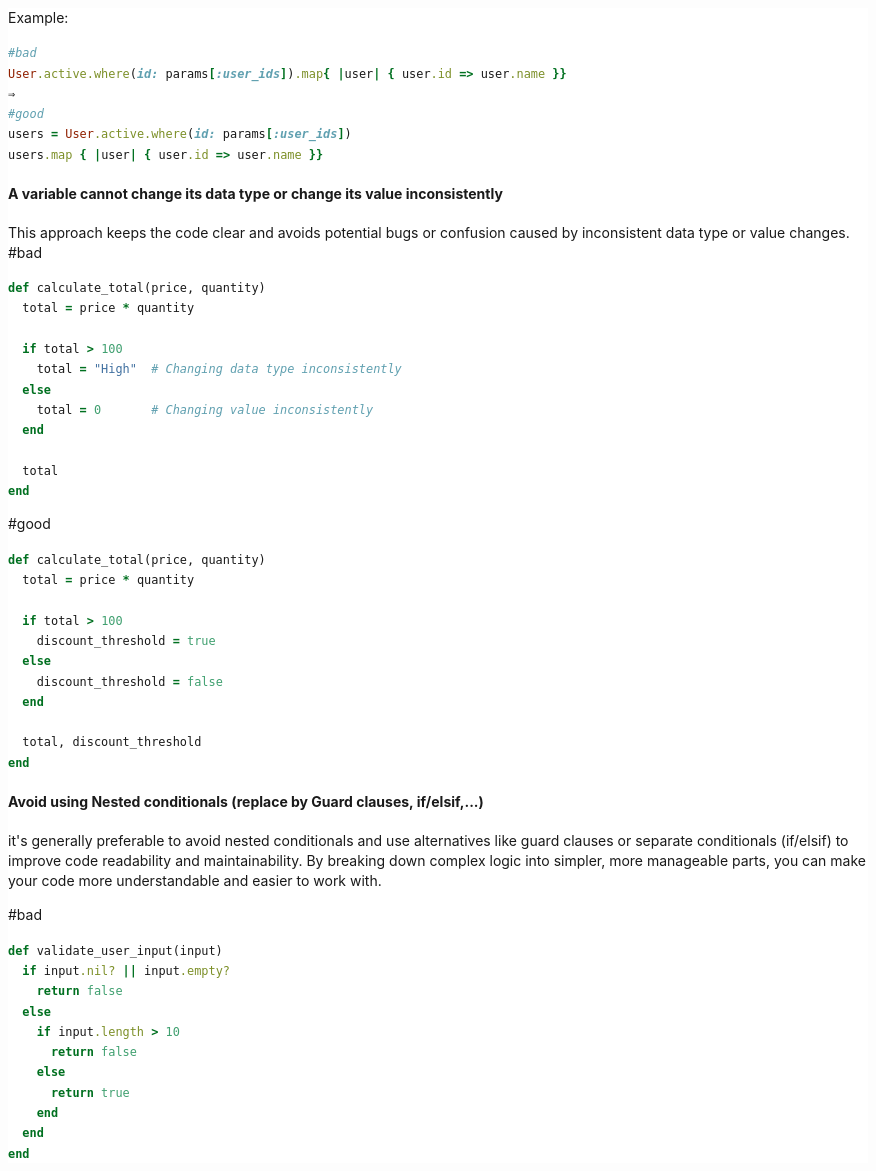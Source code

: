 Example:
```ruby
#bad
User.active.where(id: params[:user_ids]).map{ |user| { user.id => user.name }}
⇒ 
#good
users = User.active.where(id: params[:user_ids])
users.map { |user| { user.id => user.name }}
```

####  A variable cannot change its data type or change its value inconsistently

This approach keeps the code clear and avoids potential bugs or confusion caused by inconsistent data type or value changes.
#bad
```ruby
def calculate_total(price, quantity)
  total = price * quantity
  
  if total > 100
    total = "High"  # Changing data type inconsistently
  else
    total = 0       # Changing value inconsistently
  end
  
  total
end
```

#good
```ruby
def calculate_total(price, quantity)
  total = price * quantity
  
  if total > 100
    discount_threshold = true
  else
    discount_threshold = false
  end
  
  total, discount_threshold
end
```



#### Avoid using Nested conditionals (replace by Guard clauses, if/elsif,...)
it's generally preferable to avoid nested conditionals and use alternatives like guard clauses or separate conditionals (if/elsif) to improve code readability and maintainability. By breaking down complex logic into simpler, more manageable parts, you can make your code more understandable and easier to work with.

#bad
```ruby
def validate_user_input(input)
  if input.nil? || input.empty?
    return false
  else
    if input.length > 10
      return false
    else
      return true
    end
  end
end
```